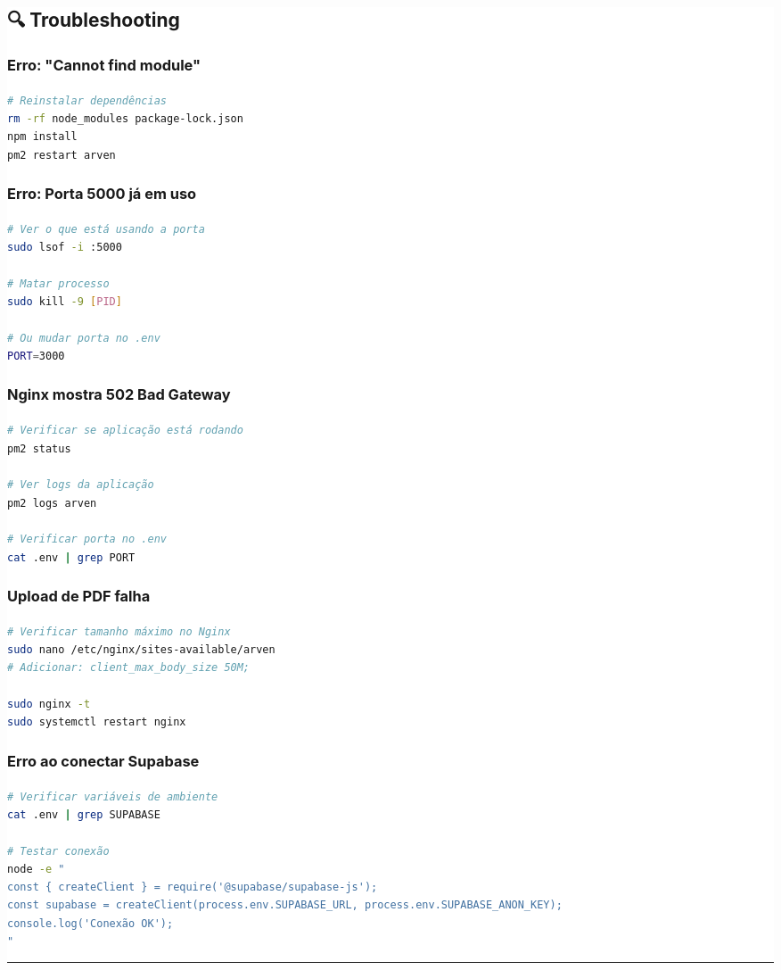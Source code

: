 
## 🔍 Troubleshooting

### Erro: "Cannot find module"
```bash
# Reinstalar dependências
rm -rf node_modules package-lock.json
npm install
pm2 restart arven
```

### Erro: Porta 5000 já em uso
```bash
# Ver o que está usando a porta
sudo lsof -i :5000

# Matar processo
sudo kill -9 [PID]

# Ou mudar porta no .env
PORT=3000
```

### Nginx mostra 502 Bad Gateway
```bash
# Verificar se aplicação está rodando
pm2 status

# Ver logs da aplicação
pm2 logs arven

# Verificar porta no .env
cat .env | grep PORT
```

### Upload de PDF falha
```bash
# Verificar tamanho máximo no Nginx
sudo nano /etc/nginx/sites-available/arven
# Adicionar: client_max_body_size 50M;

sudo nginx -t
sudo systemctl restart nginx
```

### Erro ao conectar Supabase
```bash
# Verificar variáveis de ambiente
cat .env | grep SUPABASE

# Testar conexão
node -e "
const { createClient } = require('@supabase/supabase-js');
const supabase = createClient(process.env.SUPABASE_URL, process.env.SUPABASE_ANON_KEY);
console.log('Conexão OK');
"
```

---
